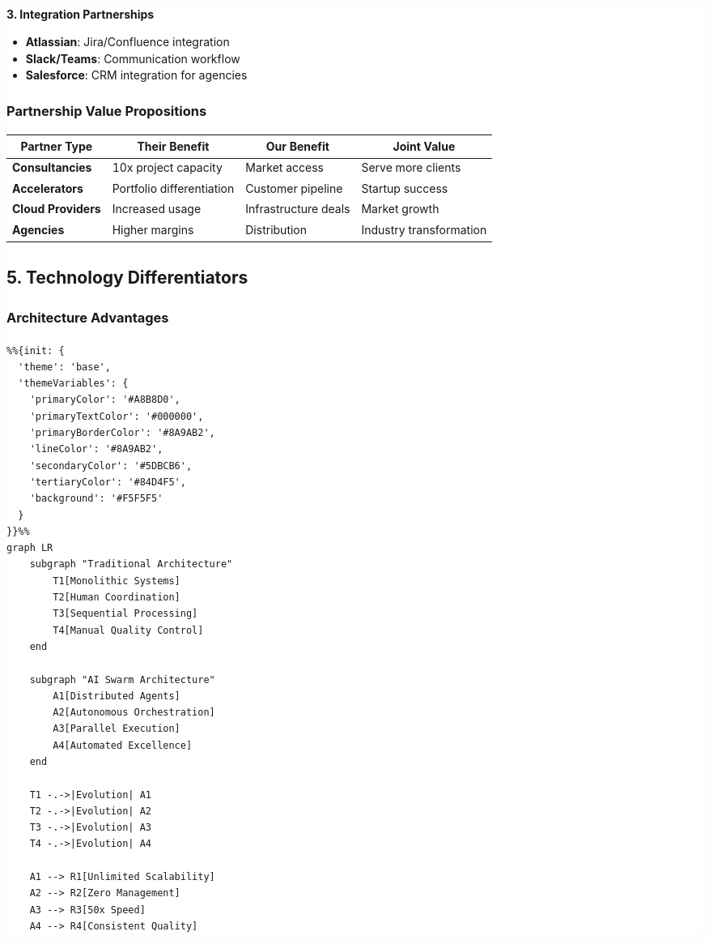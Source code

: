 **3. Integration Partnerships**
- **Atlassian**: Jira/Confluence integration
- **Slack/Teams**: Communication workflow
- **Salesforce**: CRM integration for agencies

### Partnership Value Propositions

<div class="mermaid-diagram-wrapper">

| Partner Type | Their Benefit | Our Benefit | Joint Value |
|--------------|---------------|-------------|-------------|
| **Consultancies** | 10x project capacity | Market access | Serve more clients |
| **Accelerators** | Portfolio differentiation | Customer pipeline | Startup success |
| **Cloud Providers** | Increased usage | Infrastructure deals | Market growth |
| **Agencies** | Higher margins | Distribution | Industry transformation |

</div>

## 5. Technology Differentiators

### Architecture Advantages

<div class="mermaid-diagram-wrapper">

```mermaid
%%{init: {
  'theme': 'base',
  'themeVariables': {
    'primaryColor': '#A8B8D0',
    'primaryTextColor': '#000000',
    'primaryBorderColor': '#8A9AB2',
    'lineColor': '#8A9AB2',
    'secondaryColor': '#5DBCB6',
    'tertiaryColor': '#84D4F5',
    'background': '#F5F5F5'
  }
}}%%
graph LR
    subgraph "Traditional Architecture"
        T1[Monolithic Systems]
        T2[Human Coordination]
        T3[Sequential Processing]
        T4[Manual Quality Control]
    end

    subgraph "AI Swarm Architecture"
        A1[Distributed Agents]
        A2[Autonomous Orchestration]
        A3[Parallel Execution]
        A4[Automated Excellence]
    end

    T1 -.->|Evolution| A1
    T2 -.->|Evolution| A2
    T3 -.->|Evolution| A3
    T4 -.->|Evolution| A4

    A1 --> R1[Unlimited Scalability]
    A2 --> R2[Zero Management]
    A3 --> R3[50x Speed]
    A4 --> R4[Consistent Quality]

```